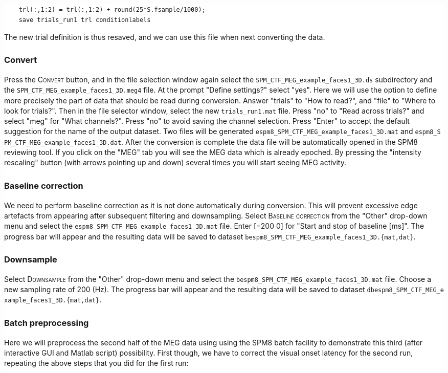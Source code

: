         trl(:,1:2) = trl(:,1:2) + round(25*S.fsample/1000);
        save trials_run1 trl conditionlabels

The new trial definition is thus resaved, and we can use this file when
next converting the data.

### Convert

Press the <span class="smallcaps">Convert</span> button, and in the file
selection window again select the `SPM_CTF_MEG_example_faces1_3D.ds`
subdirectory and the `SPM_CTF_MEG_example_faces1_3D.meg4` file. At the
prompt "Define settings?" select "yes". Here we will use the option to
define more precisely the part of data that should be read during
conversion. Answer "trials" to "How to read?", and "file" to "Where to
look for trials?". Then in the file selector window, select the new
`trials_run1.mat` file. Press "no" to "Read across trials?" and select
"meg" for "What channels?". Press "no" to avoid saving the channel
selection. Press "Enter" to accept the default suggestion for the name
of the output dataset. Two files will be generated
`espm8_SPM_CTF_MEG_example_faces1_3D.mat` and
`espm8_SPM_CTF_MEG_example_faces1_3D.dat`. After the conversion is
complete the data file will be automatically opened in the SPM8
reviewing tool. If you click on the "MEG" tab you will see the MEG data
which is already epoched. By pressing the "intensity rescaling" button
(with arrows pointing up and down) several times you will start seeing
MEG activity.

### Baseline correction

We need to perform baseline correction as it is not done automatically
during conversion. This will prevent excessive edge artefacts from
appearing after subsequent filtering and downsampling. Select
<span class="smallcaps">Baseline correction</span> from the "Other"
drop-down menu and select the `espm8_SPM_CTF_MEG_example_faces1_3D.mat`
file. Enter $[-200\: 0]$ for "Start and stop of baseline \[ms\]". The
progress bar will appear and the resulting data will be saved to dataset
`bespm8_SPM_CTF_MEG_example_faces1_3D.{mat,dat}`.

### Downsample

Select <span class="smallcaps">Downsample</span> from the "Other"
drop-down menu and select the `bespm8_SPM_CTF_MEG_example_faces1_3D.mat`
file. Choose a new sampling rate of 200 (Hz). The progress bar will
appear and the resulting data will be saved to dataset
`dbespm8_SPM_CTF_MEG_example_faces1_3D.{mat,dat}`.

### Batch preprocessing

Here we will preprocess the second half of the MEG data using using the
SPM8 batch facility to demonstrate this third (after interactive GUI and
Matlab script) possibility. First though, we have to correct the visual
onset latency for the second run, repeating the above steps that you did
for the first run:


[^1]: Multimodal face-evoked dataset:
[^2]: Re-referencing EEG to the mean over EEG channels is important for
[^3]: You might need to change the full path to this text file inside